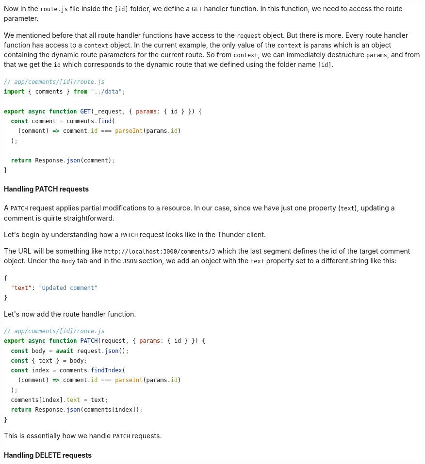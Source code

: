 Now in the `route.js` file inside the `[id]` folder, we define a `GET` handler function. In this function, we need to access the route parameter.

We mentioned before that all route handler functions have access to the `request` object. But there is more. Every route handler function has access to a `context` object. In the current example, the only value of the `context` is `params` which is an object containing the dynamic route parameters for the current route. So from `context`, we can immediately destructure `params`, and from that we get the `id` which corresponds to the dynamic route that we defined using the folder name `[id]`.

```jsx
// app/comments/[id]/route.js
import { comments } from "../data";

export async function GET(_request, { params: { id } }) {
  const comment = comments.find(
    (comment) => comment.id === parseInt(params.id)
  );

  return Response.json(comment);
}
```

#### Handling PATCH requests

A `PATCH` request applies partial modifications to a resource. In our case, since we have just one property (`text`), updating a comment is quirte straightforward.

Let's begin by understanding how a `PATCH` request looks like in the Thunder client.

The URL will be something like `http://localhost:3000/comments/3` which the last segment defines the id of the target comment object. Under the `Body` tab and in the `JSON` section, we add an object with the `text` property set to a different string like this:

```json
{
  "text": "Updated comment"
}
```

Let's now add the route handler function.

```jsx
// app/comments/[id]/route.js
export async function PATCH(request, { params: { id } }) {
  const body = await request.json();
  const { text } = body;
  const index = comments.findIndex(
    (comment) => comment.id === parseInt(params.id)
  );
  comments[index].text = text;
  return Response.json(comments[index]);
}
```

This is essentially how we handle `PATCH` requests.

#### Handling DELETE requests
